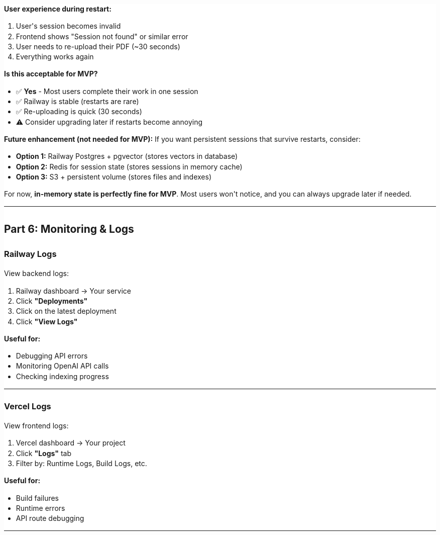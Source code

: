 **User experience during restart:**
1. User's session becomes invalid
2. Frontend shows "Session not found" or similar error
3. User needs to re-upload their PDF (~30 seconds)
4. Everything works again

**Is this acceptable for MVP?**
- ✅ **Yes** - Most users complete their work in one session
- ✅ Railway is stable (restarts are rare)
- ✅ Re-uploading is quick (30 seconds)
- ⚠️ Consider upgrading later if restarts become annoying

**Future enhancement (not needed for MVP):**
If you want persistent sessions that survive restarts, consider:
- **Option 1:** Railway Postgres + pgvector (stores vectors in database)
- **Option 2:** Redis for session state (stores sessions in memory cache)
- **Option 3:** S3 + persistent volume (stores files and indexes)

For now, **in-memory state is perfectly fine for MVP**. Most users won't notice, and you can always upgrade later if needed.

---

## Part 6: Monitoring & Logs

### Railway Logs

View backend logs:
1. Railway dashboard → Your service
2. Click **"Deployments"**
3. Click on the latest deployment
4. Click **"View Logs"**

**Useful for:**
- Debugging API errors
- Monitoring OpenAI API calls
- Checking indexing progress

---

### Vercel Logs

View frontend logs:
1. Vercel dashboard → Your project
2. Click **"Logs"** tab
3. Filter by: Runtime Logs, Build Logs, etc.

**Useful for:**
- Build failures
- Runtime errors
- API route debugging

---
